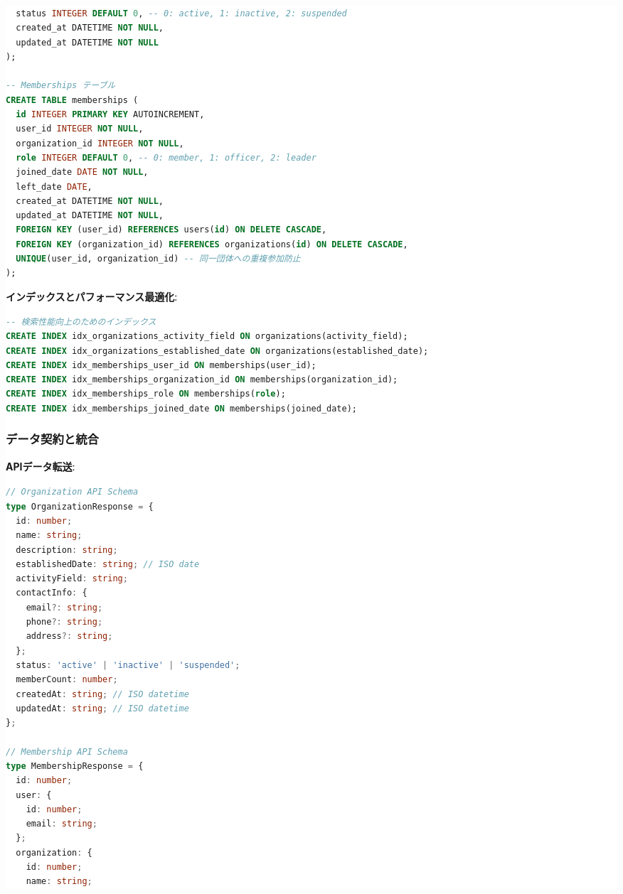 ```sql
  status INTEGER DEFAULT 0, -- 0: active, 1: inactive, 2: suspended
  created_at DATETIME NOT NULL,
  updated_at DATETIME NOT NULL
);

-- Memberships テーブル
CREATE TABLE memberships (
  id INTEGER PRIMARY KEY AUTOINCREMENT,
  user_id INTEGER NOT NULL,
  organization_id INTEGER NOT NULL,
  role INTEGER DEFAULT 0, -- 0: member, 1: officer, 2: leader
  joined_date DATE NOT NULL,
  left_date DATE,
  created_at DATETIME NOT NULL,
  updated_at DATETIME NOT NULL,
  FOREIGN KEY (user_id) REFERENCES users(id) ON DELETE CASCADE,
  FOREIGN KEY (organization_id) REFERENCES organizations(id) ON DELETE CASCADE,
  UNIQUE(user_id, organization_id) -- 同一団体への重複参加防止
);
```

**インデックスとパフォーマンス最適化**:
```sql
-- 検索性能向上のためのインデックス
CREATE INDEX idx_organizations_activity_field ON organizations(activity_field);
CREATE INDEX idx_organizations_established_date ON organizations(established_date);
CREATE INDEX idx_memberships_user_id ON memberships(user_id);
CREATE INDEX idx_memberships_organization_id ON memberships(organization_id);
CREATE INDEX idx_memberships_role ON memberships(role);
CREATE INDEX idx_memberships_joined_date ON memberships(joined_date);
```

### データ契約と統合

**APIデータ転送**:
```typescript
// Organization API Schema
type OrganizationResponse = {
  id: number;
  name: string;
  description: string;
  establishedDate: string; // ISO date
  activityField: string;
  contactInfo: {
    email?: string;
    phone?: string;
    address?: string;
  };
  status: 'active' | 'inactive' | 'suspended';
  memberCount: number;
  createdAt: string; // ISO datetime
  updatedAt: string; // ISO datetime
};

// Membership API Schema
type MembershipResponse = {
  id: number;
  user: {
    id: number;
    email: string;
  };
  organization: {
    id: number;
    name: string;
```